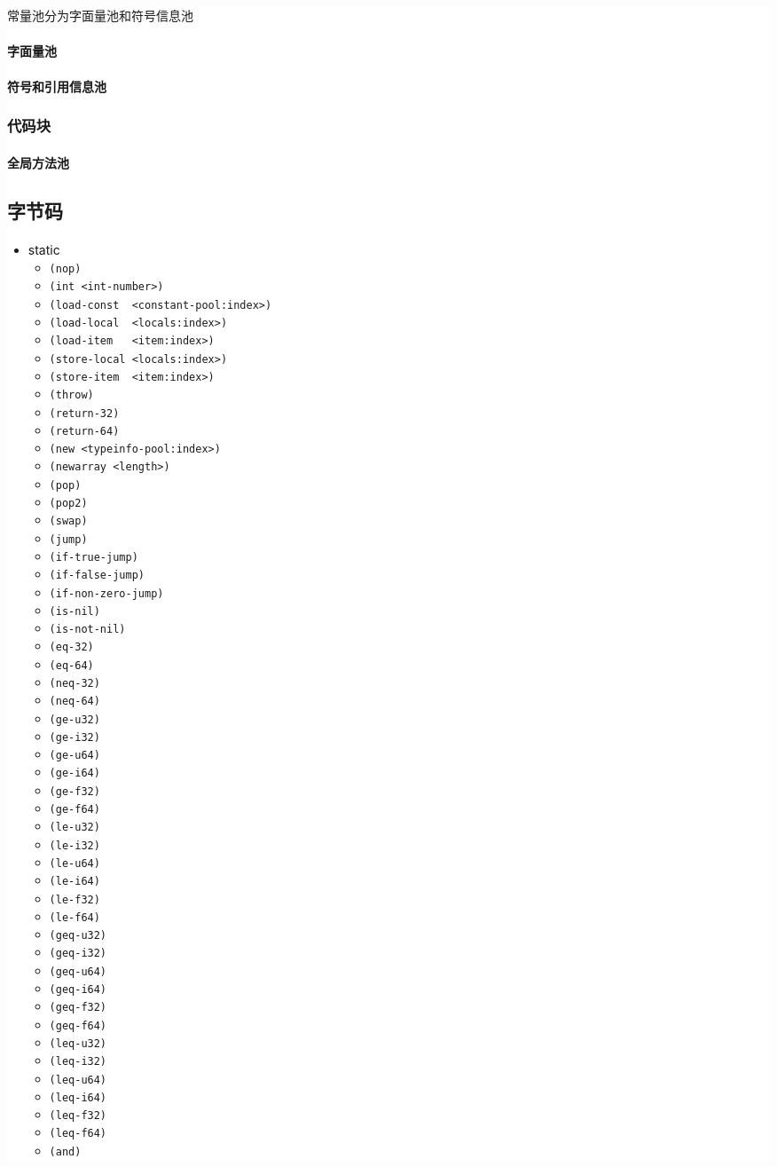 常量池分为字面量池和符号信息池

#### 字面量池

#### 符号和引用信息池

### 代码块

#### 全局方法池

## 字节码

- static
    - `(nop)`
    - `(int <int-number>)`
    - `(load-const  <constant-pool:index>)`
    - `(load-local  <locals:index>)`
    - `(load-item   <item:index>)`
    - `(store-local <locals:index>)`
    - `(store-item  <item:index>)`
    - `(throw)`
    - `(return-32)`
    - `(return-64)`
    - `(new <typeinfo-pool:index>)`
    - `(newarray <length>)`
    - `(pop)`
    - `(pop2)`
    - `(swap)`
    - `(jump)`
    - `(if-true-jump)`
    - `(if-false-jump)`
    - `(if-non-zero-jump)`
    - `(is-nil)`
    - `(is-not-nil)`
    - `(eq-32)`
    - `(eq-64)`
    - `(neq-32)`
    - `(neq-64)`
    - `(ge-u32)`
    - `(ge-i32)`
    - `(ge-u64)`
    - `(ge-i64)`
    - `(ge-f32)`
    - `(ge-f64)`
    - `(le-u32)`
    - `(le-i32)`
    - `(le-u64)`
    - `(le-i64)`
    - `(le-f32)`
    - `(le-f64)`
    - `(geq-u32)`
    - `(geq-i32)`
    - `(geq-u64)`
    - `(geq-i64)`
    - `(geq-f32)`
    - `(geq-f64)`
    - `(leq-u32)`
    - `(leq-i32)`
    - `(leq-u64)`
    - `(leq-i64)`
    - `(leq-f32)`
    - `(leq-f64)`
    - `(and)`
